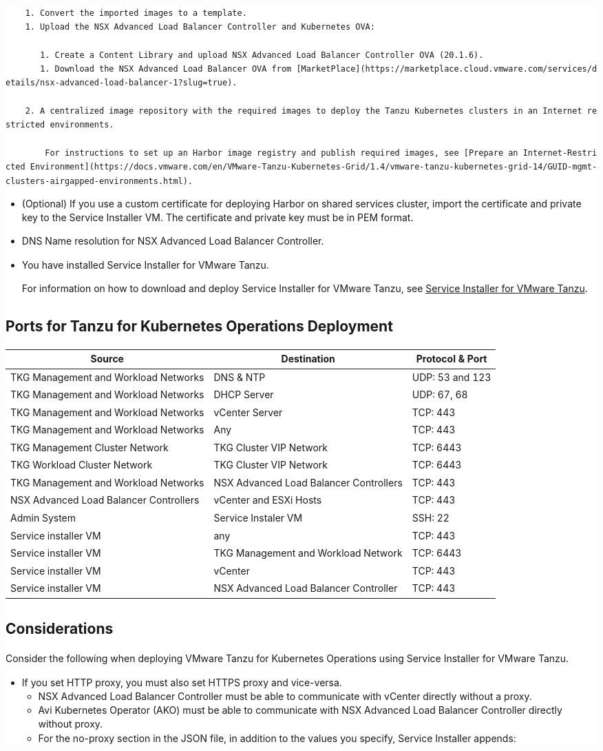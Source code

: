         1. Convert the imported images to a template.
        1. Upload the NSX Advanced Load Balancer Controller and Kubernetes OVA:

           1. Create a Content Library and upload NSX Advanced Load Balancer Controller OVA (20.1.6).
           1. Download the NSX Advanced Load Balancer OVA from [MarketPlace](https://marketplace.cloud.vmware.com/services/details/nsx-advanced-load-balancer-1?slug=true).

        2. A centralized image repository with the required images to deploy the Tanzu Kubernetes clusters in an Internet restricted environments.

            For instructions to set up an Harbor image registry and publish required images, see [Prepare an Internet-Restricted Environment](https://docs.vmware.com/en/VMware-Tanzu-Kubernetes-Grid/1.4/vmware-tanzu-kubernetes-grid-14/GUID-mgmt-clusters-airgapped-environments.html).

- (Optional) If you use a custom certificate for deploying Harbor on shared services cluster, import the certificate and private key to the Service Installer VM. The certificate and private key must be in PEM format.

- DNS Name resolution for NSX Advanced Load Balancer Controller.

- You have installed Service Installer for VMware Tanzu.

   For information on how to download and deploy Service Installer for VMware Tanzu, see [Service Installer for VMware Tanzu](../../index.md).

## Ports for Tanzu for Kubernetes Operations Deployment

Source                               | Destination                         | Protocol & Port |
------------------------------------ | ----------------------------------- | --------------- | 								 
TKG Management and Workload Networks | DNS & NTP                           | UDP: 53 and 123 |
TKG Management and Workload Networks | DHCP Server                         | UDP: 67, 68     |
TKG Management and Workload Networks | vCenter Server                      | TCP: 443        |
TKG Management and Workload Networks | Any                                 | TCP: 443        |
TKG Management Cluster Network       | TKG Cluster VIP Network             | TCP: 6443       |
TKG Workload Cluster Network         | TKG Cluster VIP Network             | TCP: 6443       |
TKG Management and Workload Networks | NSX Advanced Load Balancer Controllers                     | TCP: 443        |
NSX Advanced Load Balancer Controllers                      | vCenter and ESXi Hosts              | TCP: 443        |
Admin System                         | Service Instaler VM                 | SSH: 22         |
Service installer VM                 | any                                 | TCP: 443        |
Service installer VM                 | TKG Management and Workload Network | TCP: 6443       |
Service installer VM                 | vCenter                             | TCP: 443        |
Service installer VM                 | NSX Advanced Load Balancer Controller                      | TCP: 443        |

## Considerations
Consider the following when deploying VMware Tanzu for Kubernetes Operations using Service Installer for VMware Tanzu.

- If you set HTTP proxy, you must also set HTTPS proxy and vice-versa.
    - NSX Advanced Load Balancer Controller must be able to communicate with vCenter directly without a proxy.
    - Avi Kubernetes Operator (AKO) must be able to communicate with NSX Advanced Load Balancer Controller directly without proxy.
    - For the no-proxy section in the JSON file, in addition to the values you specify, Service Installer appends:
